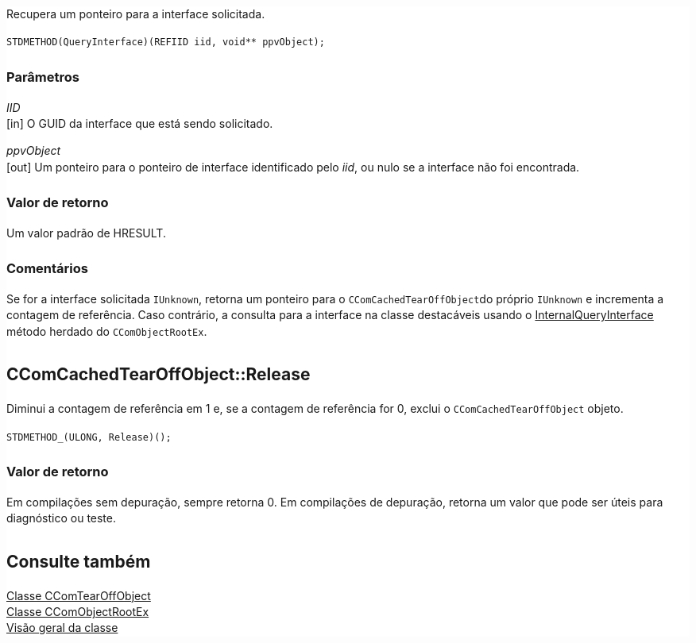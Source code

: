 Recupera um ponteiro para a interface solicitada.

```
STDMETHOD(QueryInterface)(REFIID iid, void** ppvObject);
```

### <a name="parameters"></a>Parâmetros

*IID*<br/>
[in] O GUID da interface que está sendo solicitado.

*ppvObject*<br/>
[out] Um ponteiro para o ponteiro de interface identificado pelo *iid*, ou nulo se a interface não foi encontrada.

### <a name="return-value"></a>Valor de retorno

Um valor padrão de HRESULT.

### <a name="remarks"></a>Comentários

Se for a interface solicitada `IUnknown`, retorna um ponteiro para o `CComCachedTearOffObject`do próprio `IUnknown` e incrementa a contagem de referência. Caso contrário, a consulta para a interface na classe destacáveis usando o [InternalQueryInterface](ccomobjectrootex-class.md#internalqueryinterface) método herdado do `CComObjectRootEx`.

##  <a name="release"></a>  CComCachedTearOffObject::Release

Diminui a contagem de referência em 1 e, se a contagem de referência for 0, exclui o `CComCachedTearOffObject` objeto.

```
STDMETHOD_(ULONG, Release)();
```

### <a name="return-value"></a>Valor de retorno

Em compilações sem depuração, sempre retorna 0. Em compilações de depuração, retorna um valor que pode ser úteis para diagnóstico ou teste.

## <a name="see-also"></a>Consulte também

[Classe CComTearOffObject](../../atl/reference/ccomtearoffobject-class.md)<br/>
[Classe CComObjectRootEx](../../atl/reference/ccomobjectrootex-class.md)<br/>
[Visão geral da classe](../../atl/atl-class-overview.md)
